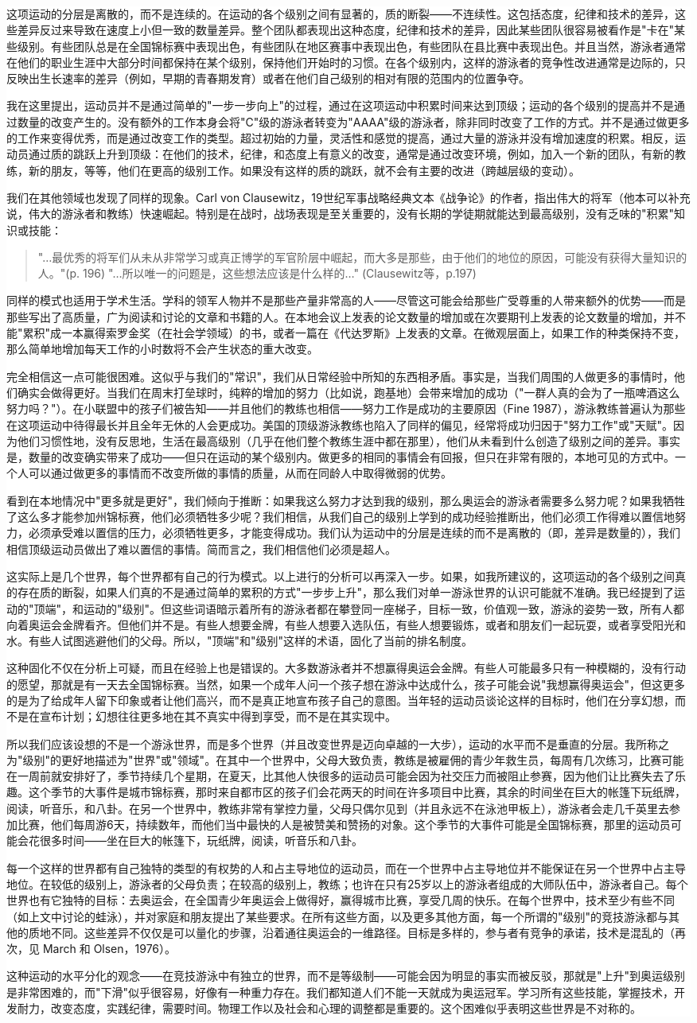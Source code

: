 
这项运动的分层是离散的，而不是连续的。在运动的各个级别之间有显著的，质的断裂——不连续性。这包括态度，纪律和技术的差异，这些差异反过来导致在速度上小但一致的数量差异。整个团队都表现出这种态度，纪律和技术的差异，因此某些团队很容易被看作是"卡在"某些级别。有些团队总是在全国锦标赛中表现出色，有些团队在地区赛事中表现出色，有些团队在县比赛中表现出色。并且当然，游泳者通常在他们的职业生涯中大部分时间都保持在某个级别，保持他们开始时的习惯。在各个级别内，这样的游泳者的竞争性改进通常是边际的，只反映出生长速率的差异（例如，早期的青春期发育）或者在他们自己级别的相对有限的范围内的位置争夺。


我在这里提出，运动员并不是通过简单的"一步一步向上"的过程，通过在这项运动中积累时间来达到顶级；运动的各个级别的提高并不是通过数量的改变产生的。没有额外的工作本身会将"C"级的游泳者转变为"AAAA"级的游泳者，除非同时改变了工作的方式。并不是通过做更多的工作来变得优秀，而是通过改变工作的类型。超过初始的力量，灵活性和感觉的提高，通过大量的游泳并没有增加速度的积累。相反，运动员通过质的跳跃上升到顶级：在他们的技术，纪律，和态度上有意义的改变，通常是通过改变环境，例如，加入一个新的团队，有新的教练，新的朋友，等等，他们在更高的级别工作。如果没有这样的质的跳跃，就不会有主要的改进（跨越层级的变动）。


我们在其他领域也发现了同样的现象。Carl von Clausewitz，19世纪军事战略经典文本《战争论》的作者，指出伟大的将军（他本可以补充说，伟大的游泳者和教练）快速崛起。特别是在战时，战场表现是至关重要的，没有长期的学徒期就能达到最高级别，没有乏味的"积累"知识或技能：


> "…最优秀的将军们从未从非常学习或真正博学的军官阶层中崛起，而大多是那些，由于他们的地位的原因，可能没有获得大量知识的人。"(p. 196) "…所以唯一的问题是，这些想法应该是什么样的…" (Clausewitz等，p.197)


同样的模式也适用于学术生活。学科的领军人物并不是那些产量非常高的人——尽管这可能会给那些广受尊重的人带来额外的优势——而是那些写出了高质量，广为阅读和讨论的文章和书籍的人。在本地会议上发表的论文数量的增加或在次要期刊上发表的论文数量的增加，并不能"累积"成一本赢得索罗金奖（在社会学领域）的书，或者一篇在《代达罗斯》上发表的文章。在微观层面上，如果工作的种类保持不变，那么简单地增加每天工作的小时数将不会产生状态的重大改变。


完全相信这一点可能很困难。这似乎与我们的"常识"，我们从日常经验中所知的东西相矛盾。事实是，当我们周围的人做更多的事情时，他们确实会做得更好。当我们在周末打垒球时，纯粹的增加的努力（比如说，跑基地）会带来增加的成功（"一群人真的会为了一瓶啤酒这么努力吗？"）。在小联盟中的孩子们被告知——并且他们的教练也相信——努力工作是成功的主要原因（Fine 1987），游泳教练普遍认为那些在这项运动中待得最长并且全年无休的人会更成功。美国的顶级游泳教练也陷入了同样的偏见，经常将成功归因于"努力工作"或"天赋"。因为他们习惯性地，没有反思地，生活在最高级别（几乎在他们整个教练生涯中都在那里），他们从未看到什么创造了级别之间的差异。事实是，数量的改变确实带来了成功——但只在运动的某个级别内。做更多的相同的事情会有回报，但只在非常有限的，本地可见的方式中。一个人可以通过做更多的事情而不改变所做的事情的质量，从而在同龄人中取得微弱的优势。


看到在本地情况中"更多就是更好"，我们倾向于推断：如果我这么努力才达到我的级别，那么奥运会的游泳者需要多么努力呢？如果我牺牲了这么多才能参加州锦标赛，他们必须牺牲多少呢？我们相信，从我们自己的级别上学到的成功经验推断出，他们必须工作得难以置信地努力，必须承受难以置信的压力，必须牺牲更多，才能变得成功。我们认为运动中的分层是连续的而不是离散的（即，差异是数量的），我们相信顶级运动员做出了难以置信的事情。简而言之，我们相信他们必须是超人。


这实际上是几个世界，每个世界都有自己的行为模式。以上进行的分析可以再深入一步。如果，如我所建议的，这项运动的各个级别之间真的存在质的断裂，如果人们真的不是通过简单的累积的方式"一步步上升"，那么我们对单一游泳世界的认识可能就不准确。我已经提到了运动的"顶端"，和运动的"级别"。但这些词语暗示着所有的游泳者都在攀登同一座梯子，目标一致，价值观一致，游泳的姿势一致，所有人都向着奥运会金牌看齐。但他们并不是。有些人想要金牌，有些人想要入选队伍，有些人想要锻炼，或者和朋友们一起玩耍，或者享受阳光和水。有些人试图逃避他们的父母。所以，"顶端"和"级别"这样的术语，固化了当前的排名制度。


这种固化不仅在分析上可疑，而且在经验上也是错误的。大多数游泳者并不想赢得奥运会金牌。有些人可能最多只有一种模糊的，没有行动的愿望，那就是有一天去全国锦标赛。当然，如果一个成年人问一个孩子想在游泳中达成什么，孩子可能会说"我想赢得奥运会"，但这更多的是为了给成年人留下印象或者让他们高兴，而不是真正地宣布孩子自己的意图。当年轻的运动员谈论这样的目标时，他们在分享幻想，而不是在宣布计划；幻想往往更多地在其不真实中得到享受，而不是在其实现中。


所以我们应该设想的不是一个游泳世界，而是多个世界（并且改变世界是迈向卓越的一大步），运动的水平而不是垂直的分层。我所称之为"级别"的更好地描述为"世界"或"领域"。在其中一个世界中，父母大致负责，教练是被雇佣的青少年救生员，每周有几次练习，比赛可能在一周前就安排好了，季节持续几个星期，在夏天，比其他人快很多的运动员可能会因为社交压力而被阻止参赛，因为他们让比赛失去了乐趣。这个季节的大事件是城市锦标赛，那时来自都市区的孩子们会花两天的时间在许多项目中比赛，其余的时间坐在巨大的帐篷下玩纸牌，阅读，听音乐，和八卦。在另一个世界中，教练非常有掌控力量，父母只偶尔见到（并且永远不在泳池甲板上），游泳者会走几千英里去参加比赛，他们每周游6天，持续数年，而他们当中最快的人是被赞美和赞扬的对象。这个季节的大事件可能是全国锦标赛，那里的运动员可能会花很多时间——坐在巨大的帐篷下，玩纸牌，阅读，听音乐和八卦。


每一个这样的世界都有自己独特的类型的有权势的人和占主导地位的运动员，而在一个世界中占主导地位并不能保证在另一个世界中占主导地位。在较低的级别上，游泳者的父母负责；在较高的级别上，教练；也许在只有25岁以上的游泳者组成的大师队伍中，游泳者自己。每个世界也有它独特的目标：去奥运会，在全国青少年奥运会上做得好，赢得城市比赛，享受几周的快乐。在每个世界中，技术至少有些不同（如上文中讨论的蛙泳），并对家庭和朋友提出了某些要求。在所有这些方面，以及更多其他方面，每一个所谓的"级别"的竞技游泳都与其他的质地不同。这些差异不仅仅是可以量化的步骤，沿着通往奥运会的一维路径。目标是多样的，参与者有竞争的承诺，技术是混乱的（再次，见 March 和 Olsen，1976）。


这种运动的水平分化的观念——在竞技游泳中有独立的世界，而不是等级制——可能会因为明显的事实而被反驳，那就是"上升"到奥运级别是非常困难的，而"下滑"似乎很容易，好像有一种重力存在。我们都知道人们不能一天就成为奥运冠军。学习所有这些技能，掌握技术，开发耐力，改变态度，实践纪律，需要时间。物理工作以及社会和心理的调整都是重要的。这个困难似乎表明这些世界是不对称的。
